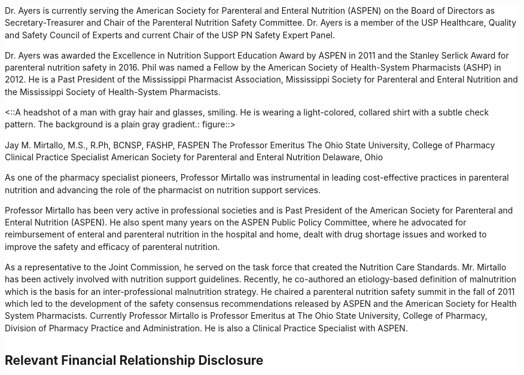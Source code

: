 <a id='50874c4b-9a40-4750-9236-91d5badef16a'></a>

Dr. Ayers is currently serving the American Society for Parenteral and Enteral Nutrition (ASPEN) on the Board of Directors as Secretary-Treasurer and Chair of the Parenteral Nutrition Safety Committee. Dr. Ayers is a member of the USP Healthcare, Quality and Safety Council of Experts and current Chair of the USP PN Safety Expert Panel.

<a id='752ec875-ba0c-40d5-b19a-bd11c1dcc8ab'></a>

Dr. Ayers was awarded the Excellence in Nutrition Support Education Award by ASPEN in 2011
and the Stanley Serlick Award for parenteral nutrition safety in 2016. Phil was named a Fellow
by the American Society of Health-System Pharmacists (ASHP) in 2012. He is a Past President of
the Mississippi Pharmacist Association, Mississippi Society for Parenteral and Enteral Nutrition
and the Mississippi Society of Health-System Pharmacists.

<a id='148450aa-e63a-46c3-82ab-02e11635e496'></a>

<::A headshot of a man with gray hair and glasses, smiling. He is wearing a light-colored, collared shirt with a subtle check pattern. The background is a plain gray gradient.: figure::>

<a id='50713244-b558-4982-b696-4cb42a7e272b'></a>

Jay M. Mirtallo, M.S., R.Ph, BCNSP, FASHP, FASPEN
The Professor Emeritus
The Ohio State University, College of Pharmacy
Clinical Practice Specialist
American Society for Parenteral and Enteral Nutrition
Delaware, Ohio

<a id='4c18ae50-540a-4c03-8842-777c89d2bf7f'></a>

As one of the pharmacy specialist pioneers, Professor Mirtallo was
instrumental in leading cost-effective practices in parenteral nutrition and
advancing the role of the pharmacist on nutrition support services.

<a id='fcc42ab1-aba0-4f73-bf64-bf715a6afebc'></a>

Professor Mirtallo has been very active in professional societies and is Past President of the American Society for Parenteral and Enteral Nutrition (ASPEN). He also spent many years on the ASPEN Public Policy Committee, where he advocated for reimbursement of enteral and parenteral nutrition in the hospital and home, dealt with drug shortage issues and worked to improve the safety and efficacy of parenteral nutrition.

<a id='46840fb4-4453-4352-b3f0-fb572bfcb76d'></a>

As a representative to the Joint Commission, he served on the task force that created the Nutrition Care Standards. Mr. Mirtallo has been actively involved with nutrition support guidelines. Recently, he co-authored an etiology-based definition of malnutrition which is the basis for an inter-professional malnutrition strategy. He chaired a parenteral nutrition safety summit in the fall of 2011 which led to the development of the safety consensus recommendations released by ASPEN and the American Society for Health System Pharmacists. Currently Professor Mirtallo is Professor Emeritus at The Ohio State University, College of Pharmacy, Division of Pharmacy Practice and Administration. He is also a Clinical Practice Specialist with ASPEN.

<a id='3c5d49d9-5a8b-4ad5-a285-92781aea149b'></a>

## Relevant Financial Relationship Disclosure
